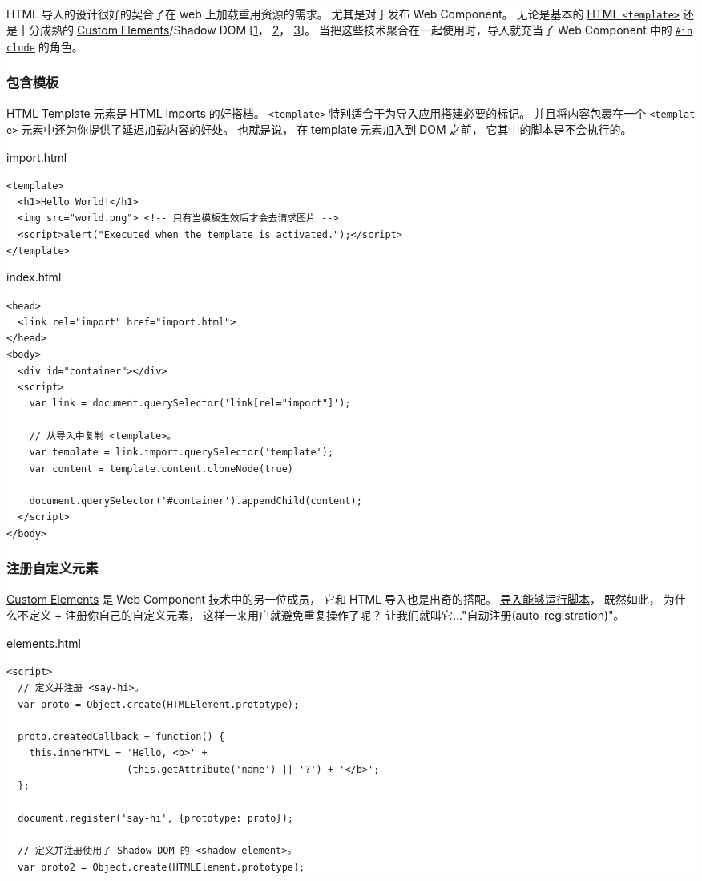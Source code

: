 HTML 导入的设计很好的契合了在 web 上加载重用资源的需求。 尤其是对于发布 Web Component。 无论是基本的 [HTML `<template>`](/webcomponents/template/) 还是十分成熟的 [Custom Elements](/tutorials/webcomponents/customelements/#registering)/Shadow DOM [[1](/tutorials/webcomponents/shadowdom/)， [2](/tutorials/webcomponents/shadowdom-201/)， [3](/tutorials/webcomponents/shadowdom-301/)]。 当把这些技术聚合在一起使用时，导入就充当了 Web Component 中的 [`#include`](http://en.cppreference.com/w/cpp/preprocessor/include) 的角色。

<h3 id="include-templates">包含模板</h3>

[HTML Template](/tutorials/webcomponents/template/) 元素是 HTML Imports 的好搭档。 `<template>` 特别适合于为导入应用搭建必要的标记。 并且将内容包裹在一个 `<template>` 元素中还为你提供了延迟加载内容的好处。 也就是说， 在 template 元素加入到 DOM 之前， 它其中的脚本是不会执行的。

import.html

    <template>
      <h1>Hello World!</h1>
      <img src="world.png"> <!-- 只有当模板生效后才会去请求图片 -->
      <script>alert("Executed when the template is activated.");</script>
    </template>

index.html

    <head>
      <link rel="import" href="import.html">
    </head>
    <body>
      <div id="container"></div>
      <script>
        var link = document.querySelector('link[rel="import"]');

        // 从导入中复制 <template>。
        var template = link.import.querySelector('template');
        var content = template.content.cloneNode(true)

        document.querySelector('#container').appendChild(content);
      </script>
    </body>

<h3 id="include-elements">注册自定义元素</h3>

[Custom Elements](tutorials/webcomponents/customelements/) 是 Web Component 技术中的另一位成员， 它和 HTML 导入也是出奇的搭配。 [导入能够运行脚本](#includejs)， 既然如此， 为什么不定义 + 注册你自己的自定义元素， 这样一来用户就避免重复操作了呢？ 让我们就叫它..."自动注册(auto-registration)"。

elements.html

    <script>
      // 定义并注册 <say-hi>。
      var proto = Object.create(HTMLElement.prototype);

      proto.createdCallback = function() {
        this.innerHTML = 'Hello, <b>' +
                         (this.getAttribute('name') || '?') + '</b>';
      };

      document.register('say-hi', {prototype: proto});

      // 定义并注册使用了 Shadow DOM 的 <shadow-element>。
      var proto2 = Object.create(HTMLElement.prototype);
